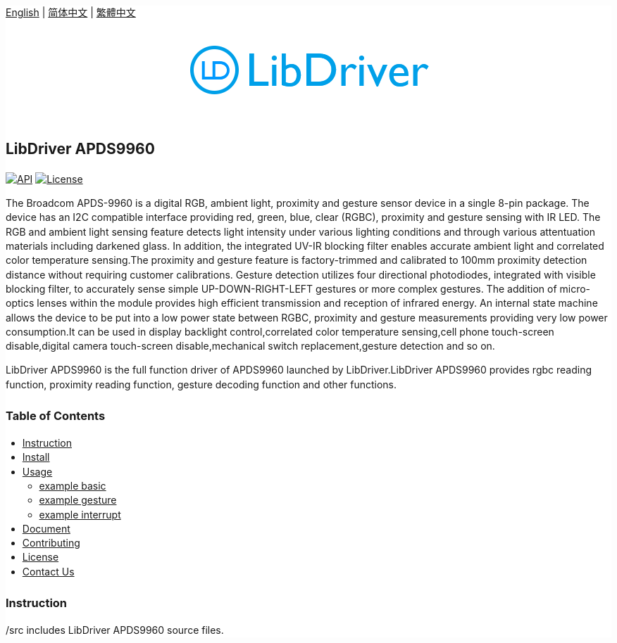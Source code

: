 [English](/README.md) | [ 简体中文](/README_zh-Hans.md) | [繁體中文](/README_zh-Hant.md)

<div align=center>
<img src="/doc/image/logo.png"/>
</div>

## LibDriver APDS9960

[![API](https://img.shields.io/badge/api-reference-blue)](https://www.libdriver.com/docs/apds9960/index.html) [![License](https://img.shields.io/badge/license-MIT-brightgreen.svg)](/LICENSE)

The Broadcom APDS-9960 is a digital RGB, ambient light, proximity and gesture sensor device in a single 8-pin package. The device has an I2C compatible interface providing red, green, blue, clear (RGBC), proximity and gesture sensing with IR LED. The RGB and ambient light sensing feature detects light intensity under various lighting conditions and through various attentuation materials including darkened glass. In addition, the integrated UV-IR blocking filter enables accurate ambient light and correlated color temperature sensing.The proximity and gesture feature is factory-trimmed and calibrated to 100mm proximity detection distance without requiring customer calibrations. Gesture detection utilizes four directional photodiodes, integrated with visible blocking filter, to accurately sense simple UP-DOWN-RIGHT-LEFT gestures or more complex gestures. The addition of micro-optics lenses within the module provides high efficient transmission and reception of infrared energy. An internal state machine allows the device to be put into a low power state between RGBC, proximity and gesture measurements providing very low power consumption.It can be used in display backlight control,correlated color temperature sensing,cell phone touch-screen disable,digital camera touch-screen disable,mechanical switch replacement,gesture detection and so on.

LibDriver APDS9960 is the full function driver of APDS9960 launched by LibDriver.LibDriver APDS9960 provides rgbc reading function, proximity reading function, gesture decoding function and other functions.

### Table of Contents

  - [Instruction](#Instruction)
  - [Install](#Install)
  - [Usage](#Usage)
    - [example basic](#example-basic)
    - [example gesture](#example-gesture)
    - [example interrupt](#example-interrupt)
  - [Document](#Document)
  - [Contributing](#Contributing)
  - [License](#License)
  - [Contact Us](#Contact-Us)

### Instruction

/src includes LibDriver APDS9960 source files.
